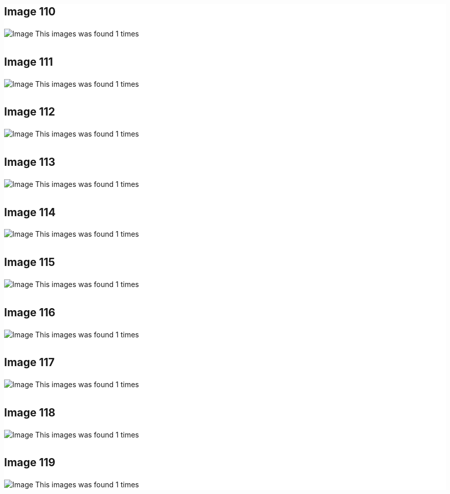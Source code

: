 ## Image 110
![Image](https://www.gleif.org/about/gleif-engagement/gleif-stakeholder-groups/gleif-vendor-relationship-group/infront_logo_color.png)
This images was found 1 times

## Image 111
![Image](https://www.gleif.org/about/gleif-engagement/gleif-stakeholder-groups/gleif-vendor-relationship-group/monetago_logo.png)
This images was found 1 times

## Image 112
![Image](https://www.gleif.org/about/gleif-engagement/gleif-stakeholder-groups/gleif-vendor-relationship-group/edi-logo-red_blue.png)
This images was found 1 times

## Image 113
![Image](https://www.gleif.org/about/gleif-engagement/gleif-stakeholder-groups/gleif-vendor-relationship-group/regtek-beijing-technologies-co.-ltd.png)
This images was found 1 times

## Image 114
![Image](https://www.gleif.org/about/gleif-engagement/gleif-stakeholder-groups/gleif-vendor-relationship-group/open_corporates_logo.png)
This images was found 1 times

## Image 115
![Image](https://www.gleif.org/about/gleif-engagement/gleif-stakeholder-groups/gleif-vendor-relationship-group/surecomp-rgb-master-logos-text-enlarged-01.png)
This images was found 1 times

## Image 116
![Image](https://www.gleif.org/about/gleif-engagement/gleif-stakeholder-groups/gleif-vendor-relationship-group/aegis-logo.png)
This images was found 1 times

## Image 117
![Image](https://www.gleif.org/about/gleif-engagement/gleif-stakeholder-groups/gleif-vendor-relationship-group/rubix-logo.jpg)
This images was found 1 times

## Image 118
![Image](https://www.gleif.org/about/gleif-engagement/gleif-stakeholder-groups/gleif-vendor-relationship-group/encompass-logo-tagline-_full-colour.png)
This images was found 1 times

## Image 119
![Image](https://www.gleif.org/about/gleif-engagement/gleif-stakeholder-groups/gleif-vendor-relationship-group/diligencia_high_res.png)
This images was found 1 times

